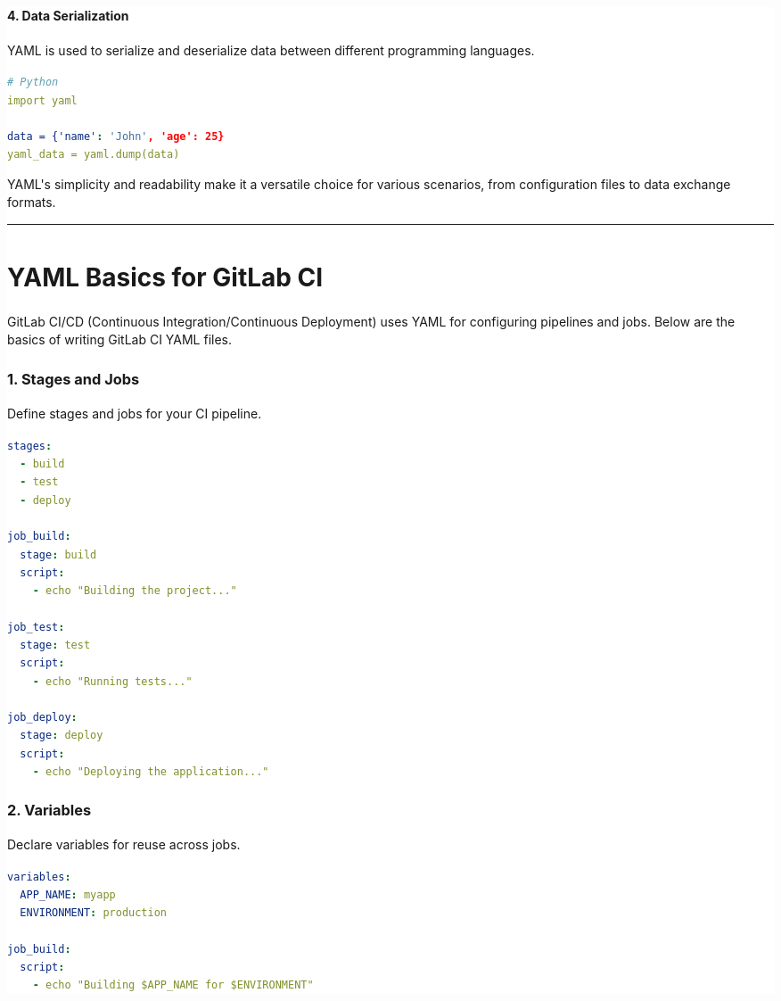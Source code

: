 #### 4. Data Serialization

YAML is used to serialize and deserialize data between different programming languages.

```yaml
# Python
import yaml

data = {'name': 'John', 'age': 25}
yaml_data = yaml.dump(data)
```

YAML's simplicity and readability make it a versatile choice for various scenarios, from configuration files to data exchange formats.

---

# YAML Basics for GitLab CI

GitLab CI/CD (Continuous Integration/Continuous Deployment) uses YAML for configuring pipelines and jobs. Below are the basics of writing GitLab CI YAML files.

### 1. Stages and Jobs

Define stages and jobs for your CI pipeline.

```yaml
stages:
  - build
  - test
  - deploy

job_build:
  stage: build
  script:
    - echo "Building the project..."

job_test:
  stage: test
  script:
    - echo "Running tests..."

job_deploy:
  stage: deploy
  script:
    - echo "Deploying the application..."
```

### 2. Variables

Declare variables for reuse across jobs.

```yaml
variables:
  APP_NAME: myapp
  ENVIRONMENT: production

job_build:
  script:
    - echo "Building $APP_NAME for $ENVIRONMENT"
```

